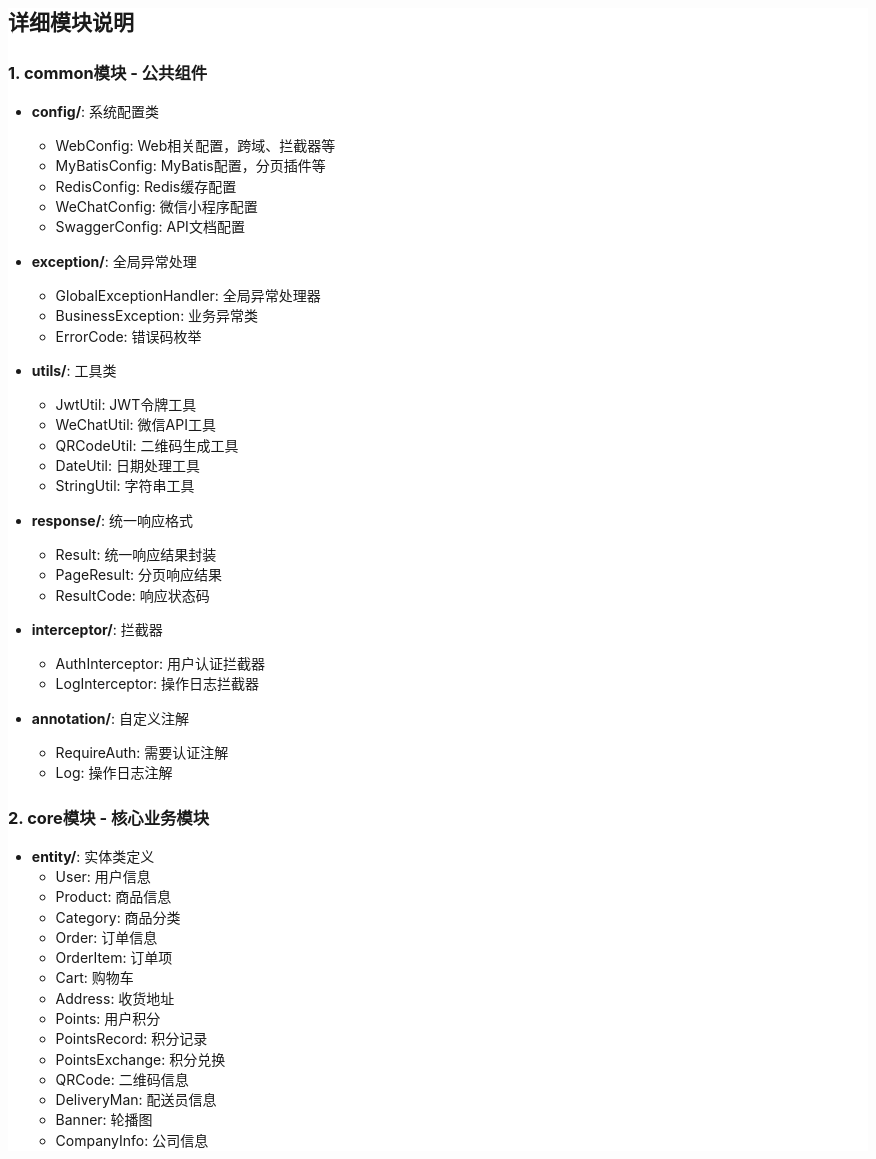 
## 详细模块说明

### 1. common模块 - 公共组件
- **config/**: 系统配置类
  - WebConfig: Web相关配置，跨域、拦截器等
  - MyBatisConfig: MyBatis配置，分页插件等
  - RedisConfig: Redis缓存配置
  - WeChatConfig: 微信小程序配置
  - SwaggerConfig: API文档配置

- **exception/**: 全局异常处理
  - GlobalExceptionHandler: 全局异常处理器
  - BusinessException: 业务异常类
  - ErrorCode: 错误码枚举

- **utils/**: 工具类
  - JwtUtil: JWT令牌工具
  - WeChatUtil: 微信API工具
  - QRCodeUtil: 二维码生成工具
  - DateUtil: 日期处理工具
  - StringUtil: 字符串工具

- **response/**: 统一响应格式
  - Result: 统一响应结果封装
  - PageResult: 分页响应结果
  - ResultCode: 响应状态码

- **interceptor/**: 拦截器
  - AuthInterceptor: 用户认证拦截器
  - LogInterceptor: 操作日志拦截器

- **annotation/**: 自定义注解
  - RequireAuth: 需要认证注解
  - Log: 操作日志注解

### 2. core模块 - 核心业务模块
- **entity/**: 实体类定义
  - User: 用户信息
  - Product: 商品信息
  - Category: 商品分类
  - Order: 订单信息
  - OrderItem: 订单项
  - Cart: 购物车
  - Address: 收货地址
  - Points: 用户积分
  - PointsRecord: 积分记录
  - PointsExchange: 积分兑换
  - QRCode: 二维码信息
  - DeliveryMan: 配送员信息
  - Banner: 轮播图
  - CompanyInfo: 公司信息
